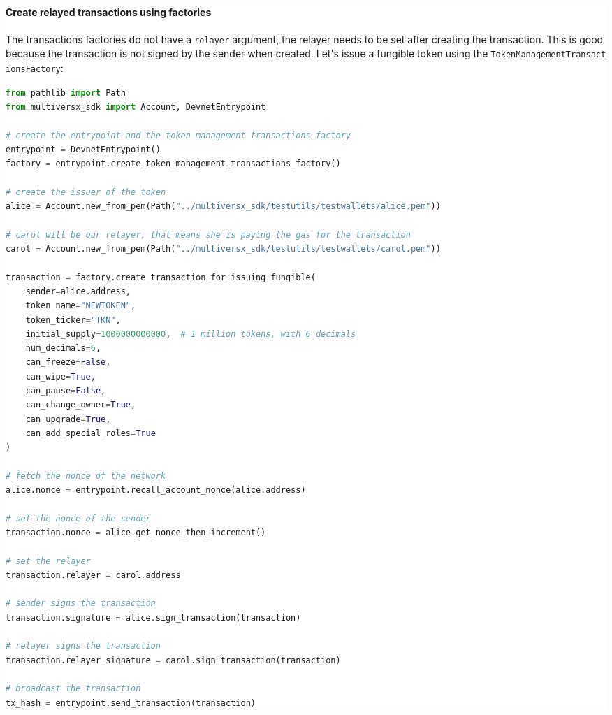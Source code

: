 #### Create relayed transactions using factories

The transactions factories do not have a `relayer` argument, the relayer needs to be set after creating the transaction. This is good because the transaction is not signed by the sender when created. Let's issue a fungible token using the `TokenManagementTransactionsFactory`:

```py
from pathlib import Path
from multiversx_sdk import Account, DevnetEntrypoint

# create the entrypoint and the token management transactions factory
entrypoint = DevnetEntrypoint()
factory = entrypoint.create_token_management_transactions_factory()

# create the issuer of the token
alice = Account.new_from_pem(Path("../multiversx_sdk/testutils/testwallets/alice.pem"))

# carol will be our relayer, that means she is paying the gas for the transaction
carol = Account.new_from_pem(Path("../multiversx_sdk/testutils/testwallets/carol.pem"))

transaction = factory.create_transaction_for_issuing_fungible(
    sender=alice.address,
    token_name="NEWTOKEN",
    token_ticker="TKN",
    initial_supply=1000000000000,  # 1 million tokens, with 6 decimals
    num_decimals=6,
    can_freeze=False,
    can_wipe=True,
    can_pause=False,
    can_change_owner=True,
    can_upgrade=True,
    can_add_special_roles=True
)

# fetch the nonce of the network
alice.nonce = entrypoint.recall_account_nonce(alice.address)

# set the nonce of the sender
transaction.nonce = alice.get_nonce_then_increment()

# set the relayer
transaction.relayer = carol.address

# sender signs the transaction
transaction.signature = alice.sign_transaction(transaction)

# relayer signs the transaction
transaction.relayer_signature = carol.sign_transaction(transaction)

# broadcast the transaction
tx_hash = entrypoint.send_transaction(transaction)
```

